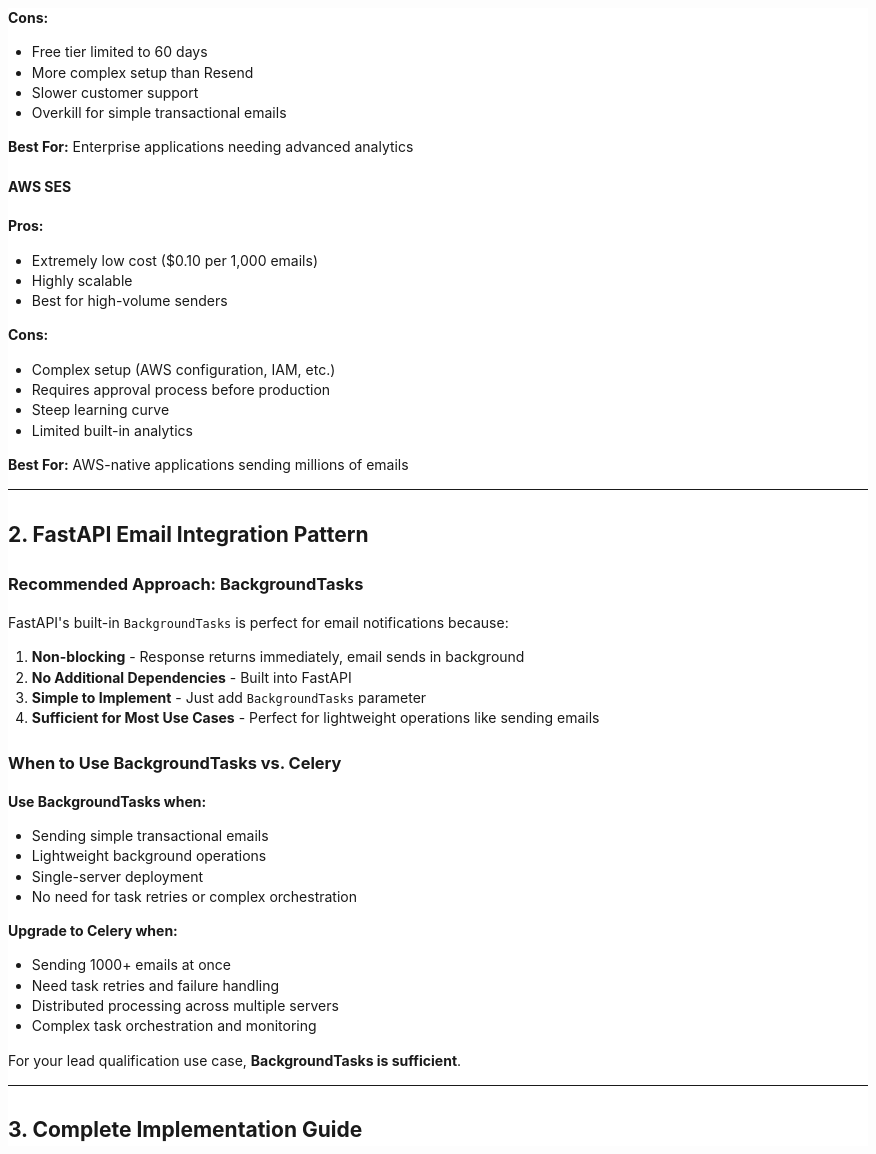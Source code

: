 **Cons:**
- Free tier limited to 60 days
- More complex setup than Resend
- Slower customer support
- Overkill for simple transactional emails

**Best For:** Enterprise applications needing advanced analytics

#### AWS SES

**Pros:**
- Extremely low cost ($0.10 per 1,000 emails)
- Highly scalable
- Best for high-volume senders

**Cons:**
- Complex setup (AWS configuration, IAM, etc.)
- Requires approval process before production
- Steep learning curve
- Limited built-in analytics

**Best For:** AWS-native applications sending millions of emails

---

## 2. FastAPI Email Integration Pattern

### Recommended Approach: BackgroundTasks

FastAPI's built-in `BackgroundTasks` is perfect for email notifications because:

1. **Non-blocking** - Response returns immediately, email sends in background
2. **No Additional Dependencies** - Built into FastAPI
3. **Simple to Implement** - Just add `BackgroundTasks` parameter
4. **Sufficient for Most Use Cases** - Perfect for lightweight operations like sending emails

### When to Use BackgroundTasks vs. Celery

**Use BackgroundTasks when:**
- Sending simple transactional emails
- Lightweight background operations
- Single-server deployment
- No need for task retries or complex orchestration

**Upgrade to Celery when:**
- Sending 1000+ emails at once
- Need task retries and failure handling
- Distributed processing across multiple servers
- Complex task orchestration and monitoring

For your lead qualification use case, **BackgroundTasks is sufficient**.

---

## 3. Complete Implementation Guide
